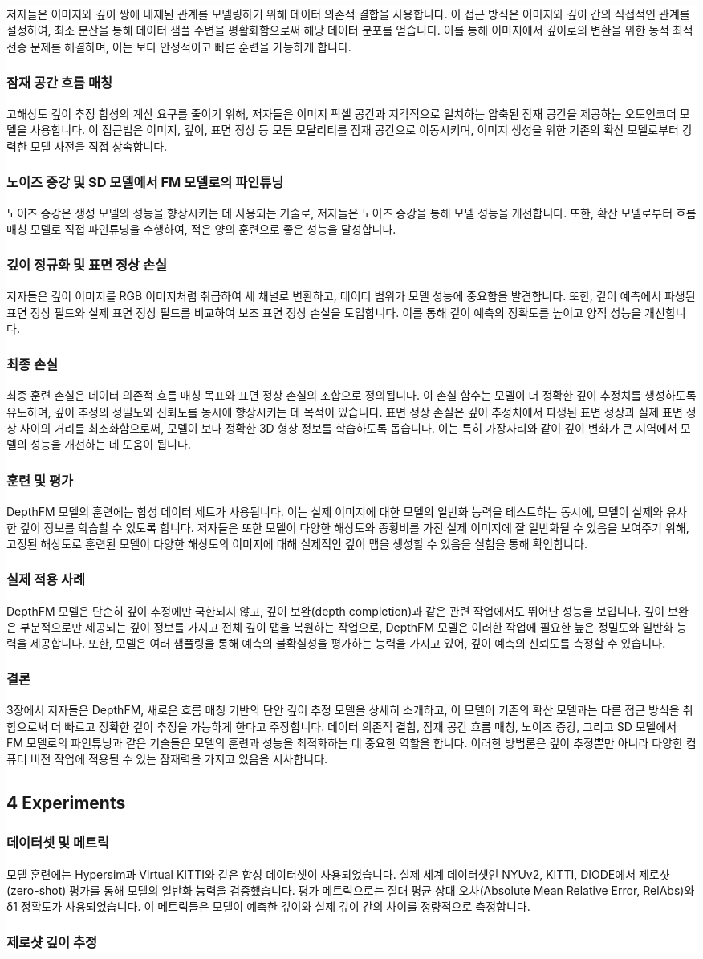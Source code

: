 저자들은 이미지와 깊이 쌍에 내재된 관계를 모델링하기 위해 데이터 의존적 결합을 사용합니다. 이 접근 방식은 이미지와 깊이 간의 직접적인 관계를 설정하여, 최소 분산을 통해 데이터 샘플 주변을 평활화함으로써 해당 데이터 분포를 얻습니다. 이를 통해 이미지에서 깊이로의 변환을 위한 동적 최적 전송 문제를 해결하며, 이는 보다 안정적이고 빠른 훈련을 가능하게 합니다.

### **잠재 공간 흐름 매칭**

고해상도 깊이 추정 합성의 계산 요구를 줄이기 위해, 저자들은 이미지 픽셀 공간과 지각적으로 일치하는 압축된 잠재 공간을 제공하는 오토인코더 모델을 사용합니다. 이 접근법은 이미지, 깊이, 표면 정상 등 모든 모달리티를 잠재 공간으로 이동시키며, 이미지 생성을 위한 기존의 확산 모델로부터 강력한 모델 사전을 직접 상속합니다.

### **노이즈 증강 및 SD 모델에서 FM 모델로의 파인튜닝**

노이즈 증강은 생성 모델의 성능을 향상시키는 데 사용되는 기술로, 저자들은 노이즈 증강을 통해 모델 성능을 개선합니다. 또한, 확산 모델로부터 흐름 매칭 모델로 직접 파인튜닝을 수행하여, 적은 양의 훈련으로 좋은 성능을 달성합니다.

### **깊이 정규화 및 표면 정상 손실**

저자들은 깊이 이미지를 RGB 이미지처럼 취급하여 세 채널로 변환하고, 데이터 범위가 모델 성능에 중요함을 발견합니다. 또한, 깊이 예측에서 파생된 표면 정상 필드와 실제 표면 정상 필드를 비교하여 보조 표면 정상 손실을 도입합니다. 이를 통해 깊이 예측의 정확도를 높이고 양적 성능을 개선합니다.

### **최종 손실**

최종 훈련 손실은 데이터 의존적 흐름 매칭 목표와 표면 정상 손실의 조합으로 정의됩니다. 이 손실 함수는 모델이 더 정확한 깊이 추정치를 생성하도록 유도하며, 깊이 추정의 정밀도와 신뢰도를 동시에 향상시키는 데 목적이 있습니다. 표면 정상 손실은 깊이 추정치에서 파생된 표면 정상과 실제 표면 정상 사이의 거리를 최소화함으로써, 모델이 보다 정확한 3D 형상 정보를 학습하도록 돕습니다. 이는 특히 가장자리와 같이 깊이 변화가 큰 지역에서 모델의 성능을 개선하는 데 도움이 됩니다.

### **훈련 및 평가**

DepthFM 모델의 훈련에는 합성 데이터 세트가 사용됩니다. 이는 실제 이미지에 대한 모델의 일반화 능력을 테스트하는 동시에, 모델이 실제와 유사한 깊이 정보를 학습할 수 있도록 합니다. 저자들은 또한 모델이 다양한 해상도와 종횡비를 가진 실제 이미지에 잘 일반화될 수 있음을 보여주기 위해, 고정된 해상도로 훈련된 모델이 다양한 해상도의 이미지에 대해 실제적인 깊이 맵을 생성할 수 있음을 실험을 통해 확인합니다.

### **실제 적용 사례**

DepthFM 모델은 단순히 깊이 추정에만 국한되지 않고, 깊이 보완(depth completion)과 같은 관련 작업에서도 뛰어난 성능을 보입니다. 깊이 보완은 부분적으로만 제공되는 깊이 정보를 가지고 전체 깊이 맵을 복원하는 작업으로, DepthFM 모델은 이러한 작업에 필요한 높은 정밀도와 일반화 능력을 제공합니다. 또한, 모델은 여러 샘플링을 통해 예측의 불확실성을 평가하는 능력을 가지고 있어, 깊이 예측의 신뢰도를 측정할 수 있습니다.

### **결론**

3장에서 저자들은 DepthFM, 새로운 흐름 매칭 기반의 단안 깊이 추정 모델을 상세히 소개하고, 이 모델이 기존의 확산 모델과는 다른 접근 방식을 취함으로써 더 빠르고 정확한 깊이 추정을 가능하게 한다고 주장합니다. 데이터 의존적 결합, 잠재 공간 흐름 매칭, 노이즈 증강, 그리고 SD 모델에서 FM 모델로의 파인튜닝과 같은 기술들은 모델의 훈련과 성능을 최적화하는 데 중요한 역할을 합니다. 이러한 방법론은 깊이 추정뿐만 아니라 다양한 컴퓨터 비전 작업에 적용될 수 있는 잠재력을 가지고 있음을 시사합니다.

## 4 Experiments

### **데이터셋 및 메트릭**

모델 훈련에는 Hypersim과 Virtual KITTI와 같은 합성 데이터셋이 사용되었습니다. 실제 세계 데이터셋인 NYUv2, KITTI, DIODE에서 제로샷(zero-shot) 평가를 통해 모델의 일반화 능력을 검증했습니다. 평가 메트릭으로는 절대 평균 상대 오차(Absolute Mean Relative Error, RelAbs)와 δ1 정확도가 사용되었습니다. 이 메트릭들은 모델이 예측한 깊이와 실제 깊이 간의 차이를 정량적으로 측정합니다.

### **제로샷 깊이 추정**
